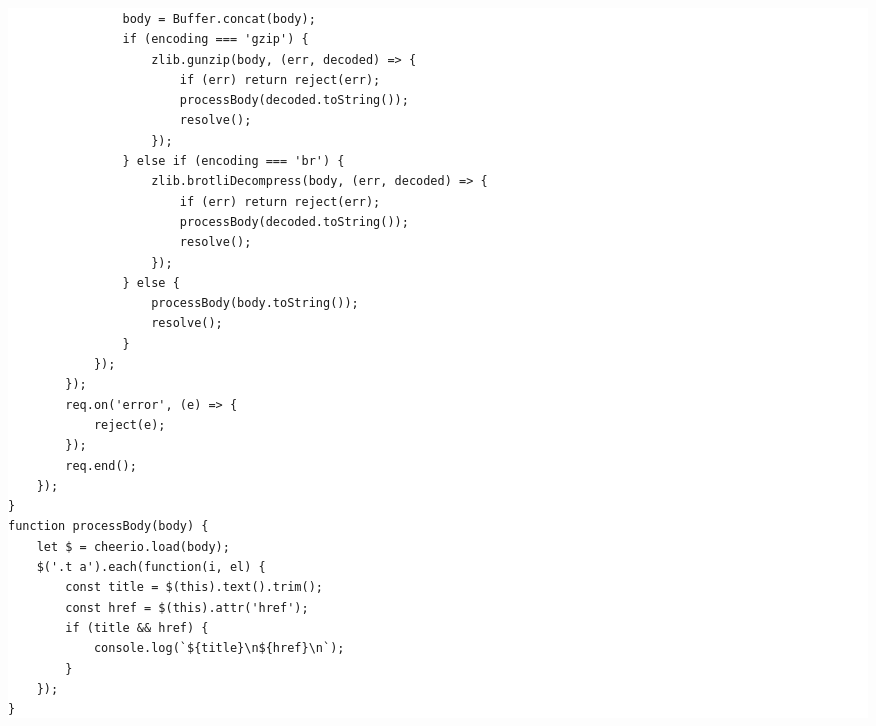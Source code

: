```
                body = Buffer.concat(body);
                if (encoding === 'gzip') {
                    zlib.gunzip(body, (err, decoded) => {
                        if (err) return reject(err);
                        processBody(decoded.toString());
                        resolve();
                    });
                } else if (encoding === 'br') {
                    zlib.brotliDecompress(body, (err, decoded) => {
                        if (err) return reject(err);
                        processBody(decoded.toString());
                        resolve();
                    });
                } else {
                    processBody(body.toString());
                    resolve();
                }
            });
        });
        req.on('error', (e) => {
            reject(e);
        });
        req.end();
    });
}
function processBody(body) {
    let $ = cheerio.load(body);
    $('.t a').each(function(i, el) {
        const title = $(this).text().trim();
        const href = $(this).attr('href');
        if (title && href) {
            console.log(`${title}\n${href}\n`);
        }
    });
}
```
